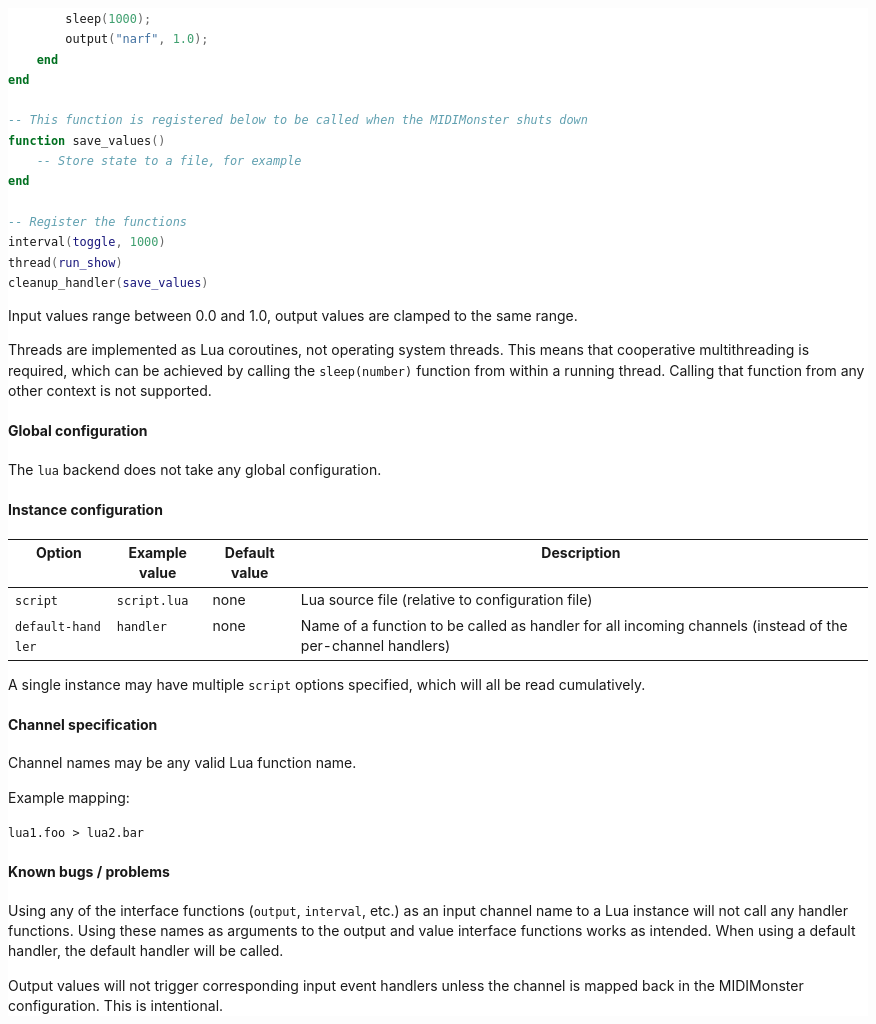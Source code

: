 ```lua
		sleep(1000);
		output("narf", 1.0);
	end
end

-- This function is registered below to be called when the MIDIMonster shuts down
function save_values()
	-- Store state to a file, for example
end

-- Register the functions
interval(toggle, 1000)
thread(run_show)
cleanup_handler(save_values)
```

Input values range between 0.0 and 1.0, output values are clamped to the same range.

Threads are implemented as Lua coroutines, not operating system threads. This means that
cooperative multithreading is required, which can be achieved by calling the `sleep(number)`
function from within a running thread. Calling that function from any other context is
not supported.

#### Global configuration

The `lua` backend does not take any global configuration.

#### Instance configuration

| Option		| Example value		| Default value 	| Description		|
|-----------------------|-----------------------|-----------------------|-----------------------|
| `script`		| `script.lua`		| none			| Lua source file (relative to configuration file) |
| `default-handler`	| `handler`		| none			| Name of a function to be called as handler for all incoming channels (instead of the per-channel handlers) |

A single instance may have multiple `script` options specified, which will all be read cumulatively.

#### Channel specification

Channel names may be any valid Lua function name.

Example mapping:
```
lua1.foo > lua2.bar
```

#### Known bugs / problems

Using any of the interface functions (`output`, `interval`, etc.) as an input channel name to a
Lua instance will not call any handler functions. Using these names as arguments to the output and
value interface functions works as intended. When using a default handler, the default handler will
be called.

Output values will not trigger corresponding input event handlers unless the channel is mapped
back in the MIDIMonster configuration. This is intentional.
